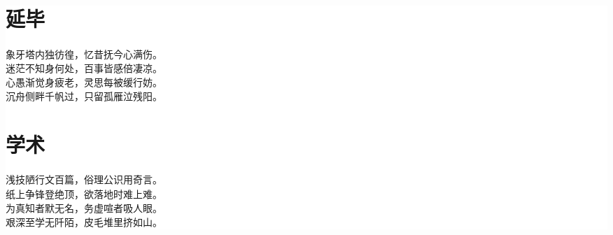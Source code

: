 
# 延毕
象牙塔内独彷徨，忆昔抚今心满伤。  
迷茫不知身何处，百事皆感倍凄凉。  
心愚渐觉身疲老，灵思每被缓行妨。  
沉舟侧畔千帆过，只留孤雁泣残阳。  


# 学术
浅技陋行文百篇，俗理公识用奇言。  
纸上争锋登绝顶，欲落地时难上难。  
为真知者默无名，务虚喧者吸人眼。  
艰深至学无阡陌，皮毛堆里挤如山。  


